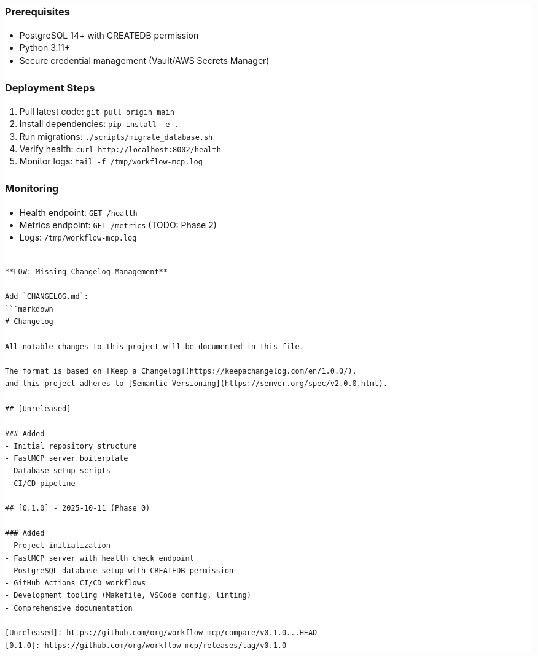 ### Prerequisites
- PostgreSQL 14+ with CREATEDB permission
- Python 3.11+
- Secure credential management (Vault/AWS Secrets Manager)

### Deployment Steps
1. Pull latest code: `git pull origin main`
2. Install dependencies: `pip install -e .`
3. Run migrations: `./scripts/migrate_database.sh`
4. Verify health: `curl http://localhost:8002/health`
5. Monitor logs: `tail -f /tmp/workflow-mcp.log`

### Monitoring
- Health endpoint: `GET /health`
- Metrics endpoint: `GET /metrics` (TODO: Phase 2)
- Logs: `/tmp/workflow-mcp.log`
```

**LOW: Missing Changelog Management**

Add `CHANGELOG.md`:
```markdown
# Changelog

All notable changes to this project will be documented in this file.

The format is based on [Keep a Changelog](https://keepachangelog.com/en/1.0.0/),
and this project adheres to [Semantic Versioning](https://semver.org/spec/v2.0.0.html).

## [Unreleased]

### Added
- Initial repository structure
- FastMCP server boilerplate
- Database setup scripts
- CI/CD pipeline

## [0.1.0] - 2025-10-11 (Phase 0)

### Added
- Project initialization
- FastMCP server with health check endpoint
- PostgreSQL database setup with CREATEDB permission
- GitHub Actions CI/CD workflows
- Development tooling (Makefile, VSCode config, linting)
- Comprehensive documentation

[Unreleased]: https://github.com/org/workflow-mcp/compare/v0.1.0...HEAD
[0.1.0]: https://github.com/org/workflow-mcp/releases/tag/v0.1.0
```
